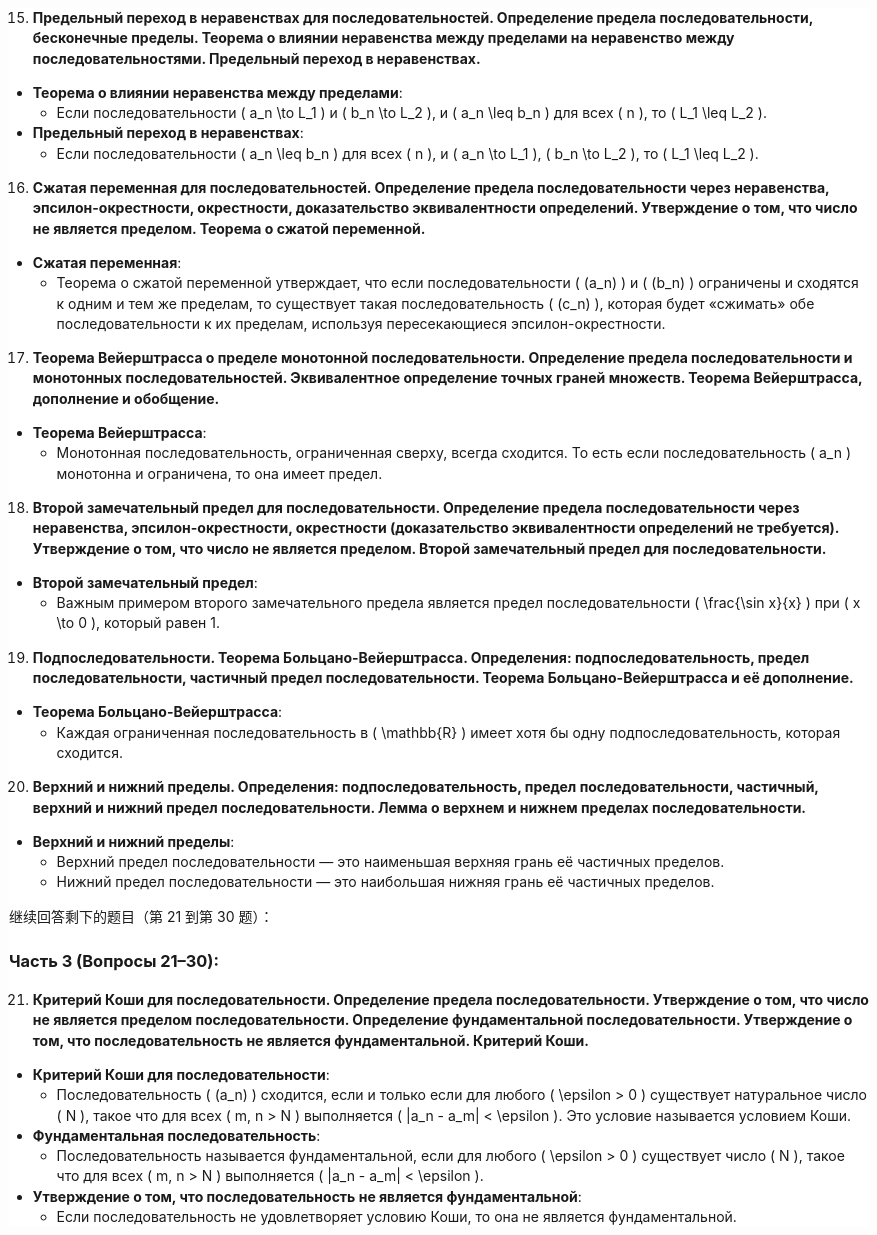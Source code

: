 15. **Предельный переход в неравенствах для последовательностей. Определение предела последовательности, бесконечные пределы. Теорема о влиянии неравенства между пределами на неравенство между последовательностями. Предельный переход в неравенствах.**
   - **Теорема о влиянии неравенства между пределами**:
     - Если последовательности \( a_n \to L_1 \) и \( b_n \to L_2 \), и \( a_n \leq b_n \) для всех \( n \), то \( L_1 \leq L_2 \).
   - **Предельный переход в неравенствах**:
     - Если последовательности \( a_n \leq b_n \) для всех \( n \), и \( a_n \to L_1 \), \( b_n \to L_2 \), то \( L_1 \leq L_2 \).

16. **Сжатая переменная для последовательностей. Определение предела последовательности через неравенства, эпсилон-окрестности, окрестности, доказательство эквивалентности определений. Утверждение о том, что число не является пределом. Теорема о сжатой переменной.**
   - **Сжатая переменная**:
     - Теорема о сжатой переменной утверждает, что если последовательности \( (a_n) \) и \( (b_n) \) ограничены и сходятся к одним и тем же пределам, то существует такая последовательность \( (c_n) \), которая будет «сжимать» обе последовательности к их пределам, используя пересекающиеся эпсилон-окрестности.

17. **Теорема Вейерштрасса о пределе монотонной последовательности. Определение предела последовательности и монотонных последовательностей. Эквивалентное определение точных граней множеств. Теорема Вейерштрасса, дополнение и обобщение.**
   - **Теорема Вейерштрасса**:
     - Монотонная последовательность, ограниченная сверху, всегда сходится. То есть если последовательность \( a_n \) монотонна и ограничена, то она имеет предел.

18. **Второй замечательный предел для последовательности. Определение предела последовательности через неравенства, эпсилон-окрестности, окрестности (доказательство эквивалентности определений не требуется). Утверждение о том, что число не является пределом. Второй замечательный предел для последовательности.**
   - **Второй замечательный предел**:
     - Важным примером второго замечательного предела является предел последовательности \( \frac{\sin x}{x} \) при \( x \to 0 \), который равен 1.

19. **Подпоследовательности. Теорема Больцано-Вейерштрасса. Определения: подпоследовательность, предел последовательности, частичный предел последовательности. Теорема Больцано-Вейерштрасса и её дополнение.**
   - **Теорема Больцано-Вейерштрасса**:
     - Каждая ограниченная последовательность в \( \mathbb{R} \) имеет хотя бы одну подпоследовательность, которая сходится.

20. **Верхний и нижний пределы. Определения: подпоследовательность, предел последовательности, частичный, верхний и нижний предел последовательности. Лемма о верхнем и нижнем пределах последовательности.**
   - **Верхний и нижний пределы**:
     - Верхний предел последовательности — это наименьшая верхняя грань её частичных пределов.
     - Нижний предел последовательности — это наибольшая нижняя грань её частичных пределов.

继续回答剩下的题目（第 21 到第 30 题）：

### Часть 3 (Вопросы 21–30):

21. **Критерий Коши для последовательности. Определение предела последовательности. Утверждение о том, что число не является пределом последовательности. Определение фундаментальной последовательности. Утверждение о том, что последовательность не является фундаментальной. Критерий Коши.**
   - **Критерий Коши для последовательности**:
     - Последовательность \( (a_n) \) сходится, если и только если для любого \( \epsilon > 0 \) существует натуральное число \( N \), такое что для всех \( m, n > N \) выполняется \( |a_n - a_m| < \epsilon \). Это условие называется условием Коши.
   - **Фундаментальная последовательность**:
     - Последовательность называется фундаментальной, если для любого \( \epsilon > 0 \) существует число \( N \), такое что для всех \( m, n > N \) выполняется \( |a_n - a_m| < \epsilon \).
   - **Утверждение о том, что последовательность не является фундаментальной**:
     - Если последовательность не удовлетворяет условию Коши, то она не является фундаментальной.

